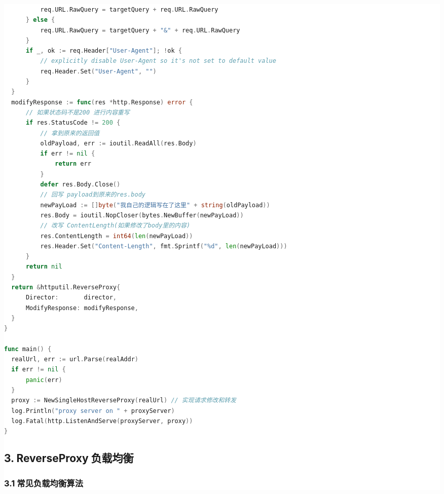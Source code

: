   ```go
  			req.URL.RawQuery = targetQuery + req.URL.RawQuery
  		} else {
  			req.URL.RawQuery = targetQuery + "&" + req.URL.RawQuery
  		}
  		if _, ok := req.Header["User-Agent"]; !ok {
  			// explicitly disable User-Agent so it's not set to default value
  			req.Header.Set("User-Agent", "")
  		}
  	}
  	modifyResponse := func(res *http.Response) error {
  		// 如果状态码不是200 进行内容重写
  		if res.StatusCode != 200 {
  			// 拿到原来的返回值
  			oldPayload, err := ioutil.ReadAll(res.Body)
  			if err != nil {
  				return err
  			}
  			defer res.Body.Close()
  			// 回写 payload到原来的res.body
  			newPayLoad := []byte("我自己的逻辑写在了这里" + string(oldPayload))
  			res.Body = ioutil.NopCloser(bytes.NewBuffer(newPayLoad))
  			// 改写 ContentLength(如果修改了body里的内容)
  			res.ContentLength = int64(len(newPayLoad))
  			res.Header.Set("Content-Length", fmt.Sprintf("%d", len(newPayLoad)))
  		}
  		return nil
  	}
  	return &httputil.ReverseProxy{
  		Director:       director,
  		ModifyResponse: modifyResponse,
  	}
  }
  
  func main() {
  	realUrl, err := url.Parse(realAddr)
  	if err != nil {
  		panic(err)
  	}
  	proxy := NewSingleHostReverseProxy(realUrl) // 实现请求修改和转发
  	log.Println("proxy server on " + proxyServer)
  	log.Fatal(http.ListenAndServe(proxyServer, proxy))
  }
  
  ```

  

## 3. ReverseProxy   负载均衡

### 3.1 常见负载均衡算法
